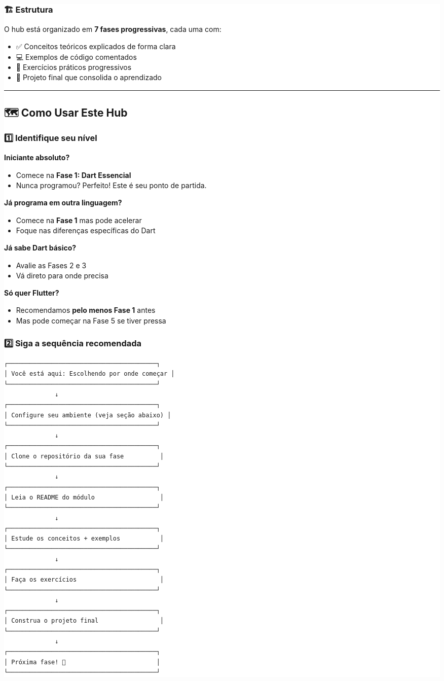 ### 🏗️ Estrutura

O hub está organizado em **7 fases progressivas**, cada uma com:
- ✅ Conceitos teóricos explicados de forma clara
- 💻 Exemplos de código comentados
- 📝 Exercícios práticos progressivos
- 🎯 Projeto final que consolida o aprendizado

---

## 🗺️ Como Usar Este Hub

### 1️⃣ Identifique seu nível

**Iniciante absoluto?**
- Comece na **Fase 1: Dart Essencial**
- Nunca programou? Perfeito! Este é seu ponto de partida.

**Já programa em outra linguagem?**
- Comece na **Fase 1** mas pode acelerar
- Foque nas diferenças específicas do Dart

**Já sabe Dart básico?**
- Avalie as Fases 2 e 3
- Vá direto para onde precisa

**Só quer Flutter?**
- Recomendamos **pelo menos Fase 1** antes
- Mas pode começar na Fase 5 se tiver pressa

### 2️⃣ Siga a sequência recomendada

```
┌─────────────────────────────────────────┐
│ Você está aqui: Escolhendo por onde começar │
└─────────────────────────────────────────┘
              ↓
┌─────────────────────────────────────────┐
│ Configure seu ambiente (veja seção abaixo) │
└─────────────────────────────────────────┘
              ↓
┌─────────────────────────────────────────┐
│ Clone o repositório da sua fase          │
└─────────────────────────────────────────┘
              ↓
┌─────────────────────────────────────────┐
│ Leia o README do módulo                  │
└─────────────────────────────────────────┘
              ↓
┌─────────────────────────────────────────┐
│ Estude os conceitos + exemplos           │
└─────────────────────────────────────────┘
              ↓
┌─────────────────────────────────────────┐
│ Faça os exercícios                       │
└─────────────────────────────────────────┘
              ↓
┌─────────────────────────────────────────┐
│ Construa o projeto final                 │
└─────────────────────────────────────────┘
              ↓
┌─────────────────────────────────────────┐
│ Próxima fase! 🎉                         │
└─────────────────────────────────────────┘
```
